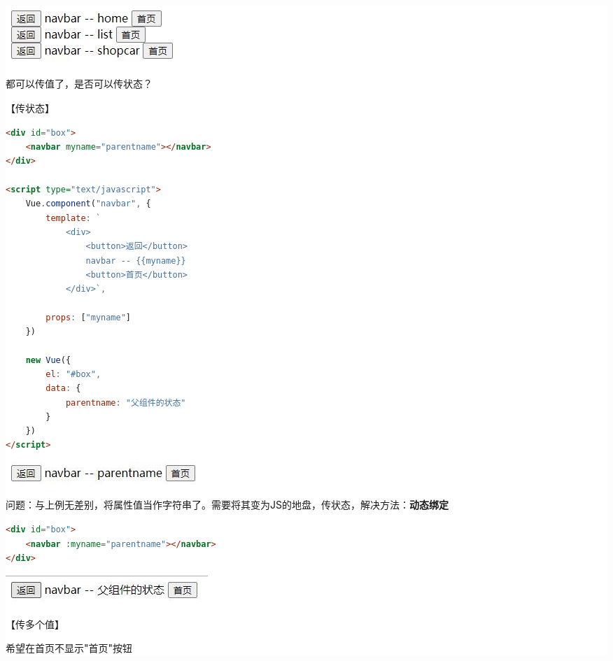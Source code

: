 ![](笔记_files/69.jpg)  

都可以传值了，是否可以传状态？  

【传状态】  
```HTML
<div id="box">
	<navbar myname="parentname"></navbar>
</div>

<script type="text/javascript">
	Vue.component("navbar", {
		template: `
			<div>
				<button>返回</button>  
				navbar -- {{myname}}
				<button>首页</button>  
			</div>`,

		props: ["myname"]
	})

	new Vue({
		el: "#box",
		data: {
			parentname: "父组件的状态"
		}
	})
</script>
```
![](笔记_files/70.jpg)  

问题：与上例无差别，将属性值当作字符串了。需要将其变为JS的地盘，传状态，解决方法：**动态绑定**  

```HTML
<div id="box">
	<navbar :myname="parentname"></navbar>
</div>
```
![](笔记_files/71.jpg)  

【传多个值】  

希望在首页不显示"首页"按钮  
